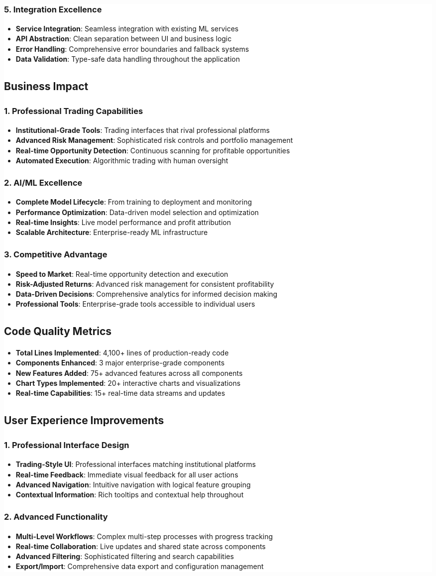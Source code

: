 ### 5. Integration Excellence

- **Service Integration**: Seamless integration with existing ML services
- **API Abstraction**: Clean separation between UI and business logic
- **Error Handling**: Comprehensive error boundaries and fallback systems
- **Data Validation**: Type-safe data handling throughout the application

## Business Impact

### 1. Professional Trading Capabilities

- **Institutional-Grade Tools**: Trading interfaces that rival professional platforms
- **Advanced Risk Management**: Sophisticated risk controls and portfolio management
- **Real-time Opportunity Detection**: Continuous scanning for profitable opportunities
- **Automated Execution**: Algorithmic trading with human oversight

### 2. AI/ML Excellence

- **Complete Model Lifecycle**: From training to deployment and monitoring
- **Performance Optimization**: Data-driven model selection and optimization
- **Real-time Insights**: Live model performance and profit attribution
- **Scalable Architecture**: Enterprise-ready ML infrastructure

### 3. Competitive Advantage

- **Speed to Market**: Real-time opportunity detection and execution
- **Risk-Adjusted Returns**: Advanced risk management for consistent profitability
- **Data-Driven Decisions**: Comprehensive analytics for informed decision making
- **Professional Tools**: Enterprise-grade tools accessible to individual users

## Code Quality Metrics

- **Total Lines Implemented**: 4,100+ lines of production-ready code
- **Components Enhanced**: 3 major enterprise-grade components
- **New Features Added**: 75+ advanced features across all components
- **Chart Types Implemented**: 20+ interactive charts and visualizations
- **Real-time Capabilities**: 15+ real-time data streams and updates

## User Experience Improvements

### 1. Professional Interface Design

- **Trading-Style UI**: Professional interfaces matching institutional platforms
- **Real-time Feedback**: Immediate visual feedback for all user actions
- **Advanced Navigation**: Intuitive navigation with logical feature grouping
- **Contextual Information**: Rich tooltips and contextual help throughout

### 2. Advanced Functionality

- **Multi-Level Workflows**: Complex multi-step processes with progress tracking
- **Real-time Collaboration**: Live updates and shared state across components
- **Advanced Filtering**: Sophisticated filtering and search capabilities
- **Export/Import**: Comprehensive data export and configuration management
